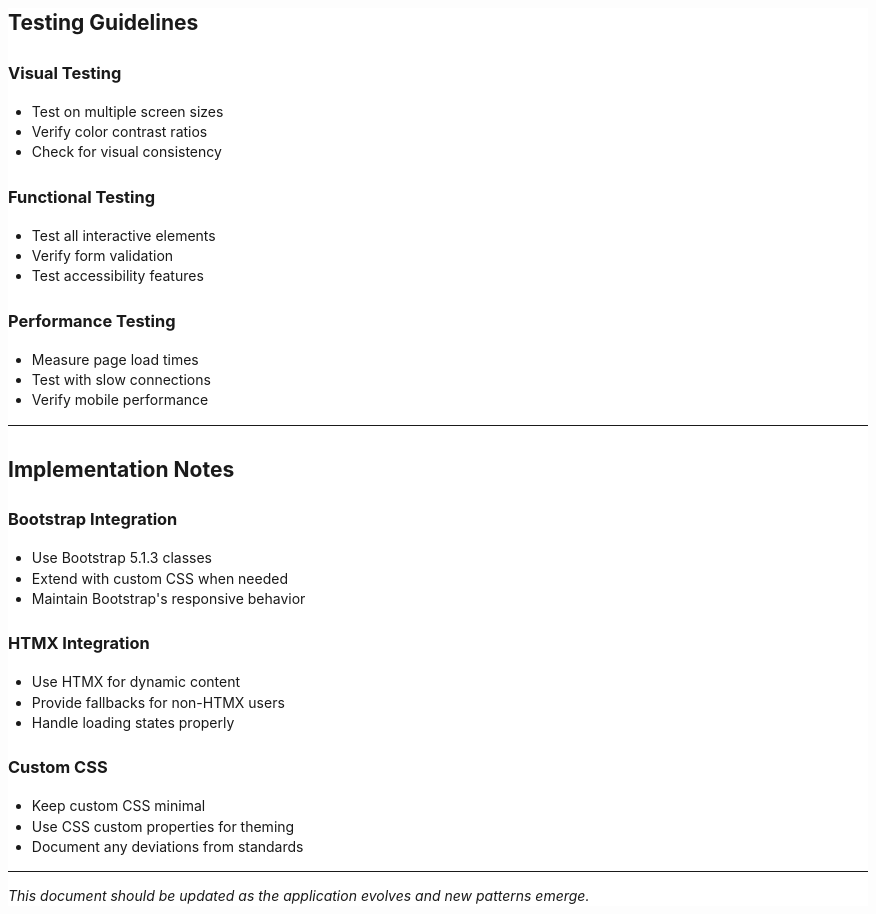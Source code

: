 ## Testing Guidelines

### Visual Testing
- Test on multiple screen sizes
- Verify color contrast ratios
- Check for visual consistency

### Functional Testing
- Test all interactive elements
- Verify form validation
- Test accessibility features

### Performance Testing
- Measure page load times
- Test with slow connections
- Verify mobile performance

---

## Implementation Notes

### Bootstrap Integration
- Use Bootstrap 5.1.3 classes
- Extend with custom CSS when needed
- Maintain Bootstrap's responsive behavior

### HTMX Integration
- Use HTMX for dynamic content
- Provide fallbacks for non-HTMX users
- Handle loading states properly

### Custom CSS
- Keep custom CSS minimal
- Use CSS custom properties for theming
- Document any deviations from standards

---

*This document should be updated as the application evolves and new patterns emerge.* 